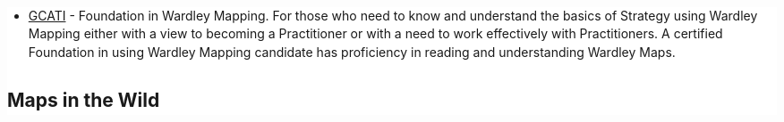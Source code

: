 -   [GCATI](https://gcati.org/certificate/foundation-wardley-mapping) - Foundation in Wardley Mapping. For those who need to know and understand the basics of Strategy using Wardley Mapping either with a view to becoming a Practitioner or with a need to work effectively with Practitioners. A certified Foundation in using Wardley Mapping candidate has proficiency in reading and understanding Wardley Maps.

Maps in the Wild
----------------
